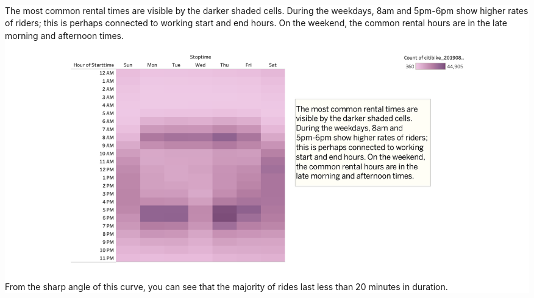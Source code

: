 The most common rental times are visible by the darker shaded cells. During the weekdays, 8am and 5pm-6pm show higher rates of riders; this is perhaps connected to working start and end hours. On the weekend, the common rental hours are in the late morning and afternoon times.

<p align="center">
  <img src="https://github.com/Shelka4444/Bikesharing/blob/main/Images/Stoptime.png" alt="Stoptime" width=650>
  </p>
  
From the sharp angle of this curve, you can see that the majority of rides last less than 20 minutes in duration.  
<p align="center">